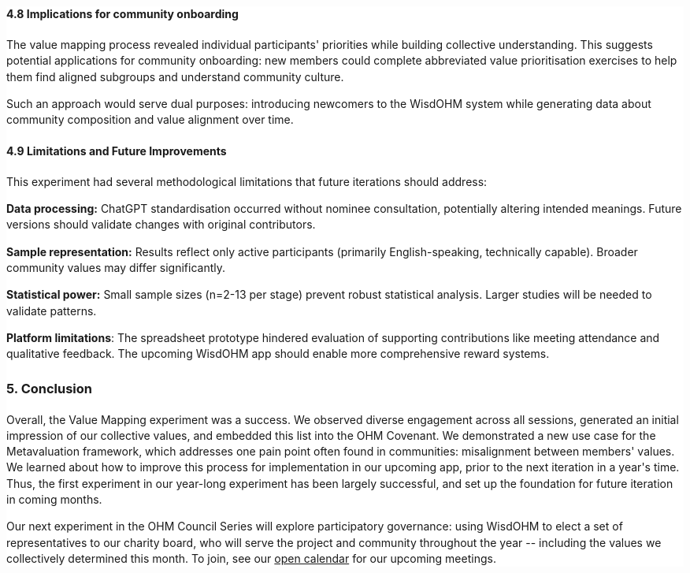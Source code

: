 #### 4.8 Implications for community onboarding
The value mapping process revealed individual participants' priorities while building collective understanding. This suggests potential applications for community onboarding: new members could complete abbreviated value prioritisation exercises to help them find aligned subgroups and understand community culture.

Such an approach would serve dual purposes: introducing newcomers to the WisdOHM system while generating data about community composition and value alignment over time.

#### 4.9 Limitations and Future Improvements
This experiment had several methodological limitations that future iterations should address:

**Data processing:** ChatGPT standardisation occurred without nominee consultation, potentially altering intended meanings. Future versions should validate changes with original contributors.

**Sample representation:** Results reflect only active participants (primarily English-speaking, technically capable). Broader community values may differ significantly.

**Statistical power:** Small sample sizes (n=2-13 per stage) prevent robust statistical analysis. Larger studies will be needed to validate patterns.

**Platform limitations**: The spreadsheet prototype hindered evaluation of supporting contributions like meeting attendance and qualitative feedback. The upcoming WisdOHM app should enable more comprehensive reward systems.

### 5. Conclusion
Overall, the Value Mapping experiment was a success. We observed diverse engagement across all sessions, generated an initial impression of our collective values, and embedded this list into the OHM Covenant. We demonstrated a new use case for the Metavaluation framework, which addresses one pain point often found in communities: misalignment between members' values. We learned about how to improve this process for implementation in our upcoming app, prior to the next iteration in a year's time. Thus, the first experiment in our year-long experiment has been largely successful, and set up the foundation for future iteration in coming months. 

Our next experiment in the OHM Council Series will explore participatory governance: using WisdOHM to elect a set of representatives to our charity board, who will serve the project and community throughout the year -- including the values we collectively determined this month. To join, see our [open calendar](https://lu.ma/ohmcollective) for our upcoming meetings. 

